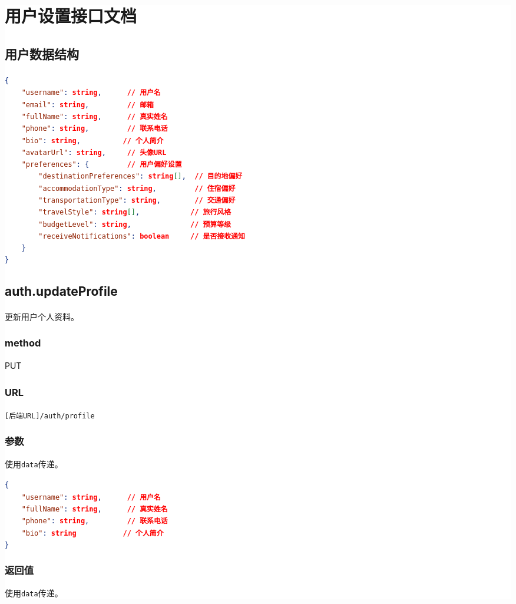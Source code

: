 # 用户设置接口文档

## 用户数据结构

```json
{
    "username": string,      // 用户名
    "email": string,         // 邮箱
    "fullName": string,      // 真实姓名
    "phone": string,         // 联系电话
    "bio": string,          // 个人简介
    "avatarUrl": string,     // 头像URL
    "preferences": {         // 用户偏好设置
        "destinationPreferences": string[],  // 目的地偏好
        "accommodationType": string,         // 住宿偏好
        "transportationType": string,        // 交通偏好
        "travelStyle": string[],            // 旅行风格
        "budgetLevel": string,              // 预算等级
        "receiveNotifications": boolean     // 是否接收通知
    }
}
```

## auth.updateProfile

更新用户个人资料。

### method

PUT

### URL

`[后端URL]/auth/profile`

### 参数

使用`data`传递。

```json
{
    "username": string,      // 用户名
    "fullName": string,      // 真实姓名
    "phone": string,         // 联系电话
    "bio": string           // 个人简介
}
```

### 返回值

使用`data`传递。
